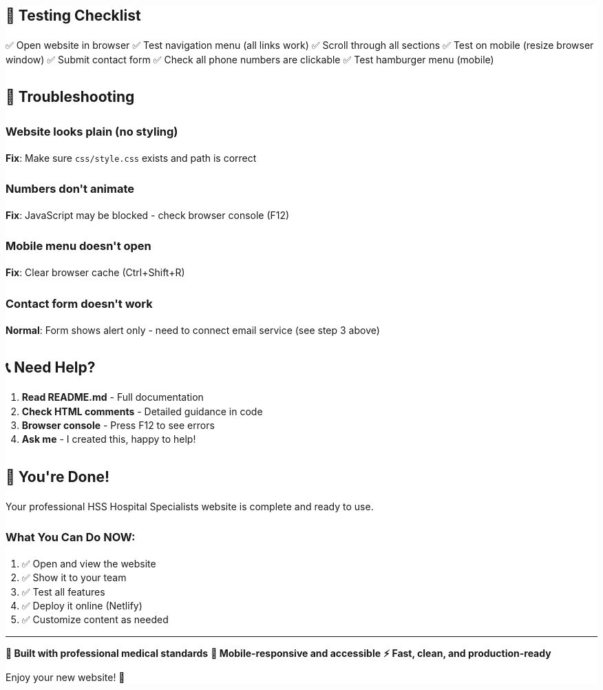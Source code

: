 ## 🎯 Testing Checklist

✅ Open website in browser
✅ Test navigation menu (all links work)
✅ Scroll through all sections
✅ Test on mobile (resize browser window)
✅ Submit contact form
✅ Check all phone numbers are clickable
✅ Test hamburger menu (mobile)

## 🔧 Troubleshooting

### Website looks plain (no styling)
**Fix**: Make sure `css/style.css` exists and path is correct

### Numbers don't animate
**Fix**: JavaScript may be blocked - check browser console (F12)

### Mobile menu doesn't open
**Fix**: Clear browser cache (Ctrl+Shift+R)

### Contact form doesn't work
**Normal**: Form shows alert only - need to connect email service (see step 3 above)

## 📞 Need Help?

1. **Read README.md** - Full documentation
2. **Check HTML comments** - Detailed guidance in code
3. **Browser console** - Press F12 to see errors
4. **Ask me** - I created this, happy to help!

## 🎉 You're Done!

Your professional HSS Hospital Specialists website is complete and ready to use.

### What You Can Do NOW:
1. ✅ Open and view the website
2. ✅ Show it to your team
3. ✅ Test all features
4. ✅ Deploy it online (Netlify)
5. ✅ Customize content as needed

---

**🏥 Built with professional medical standards**
**📱 Mobile-responsive and accessible**
**⚡ Fast, clean, and production-ready**

Enjoy your new website! 🚀